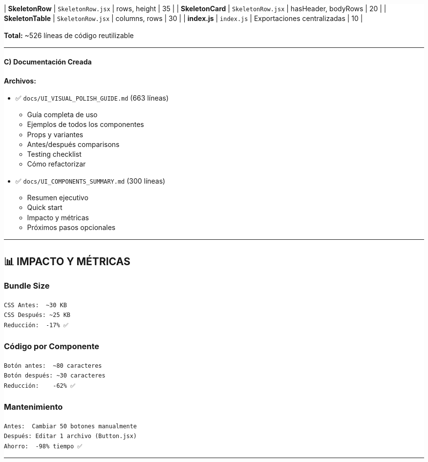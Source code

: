 | **SkeletonRow** | `SkeletonRow.jsx` | rows, height | 35 |
| **SkeletonCard** | `SkeletonRow.jsx` | hasHeader, bodyRows | 20 |
| **SkeletonTable** | `SkeletonRow.jsx` | columns, rows | 30 |
| **index.js** | `index.js` | Exportaciones centralizadas | 10 |

**Total:** ~526 líneas de código reutilizable

---

#### C) Documentación Creada

**Archivos:**
- ✅ `docs/UI_VISUAL_POLISH_GUIDE.md` (663 líneas)
  - Guía completa de uso
  - Ejemplos de todos los componentes
  - Props y variantes
  - Antes/después comparisons
  - Testing checklist
  - Cómo refactorizar

- ✅ `docs/UI_COMPONENTS_SUMMARY.md` (300 líneas)
  - Resumen ejecutivo
  - Quick start
  - Impacto y métricas
  - Próximos pasos opcionales

---

## 📊 IMPACTO Y MÉTRICAS

### Bundle Size
```
CSS Antes:  ~30 KB
CSS Después: ~25 KB
Reducción:  -17% ✅
```

### Código por Componente
```
Botón antes:  ~80 caracteres
Botón después: ~30 caracteres
Reducción:    -62% ✅
```

### Mantenimiento
```
Antes:  Cambiar 50 botones manualmente
Después: Editar 1 archivo (Button.jsx)
Ahorro:  -98% tiempo ✅
```

---